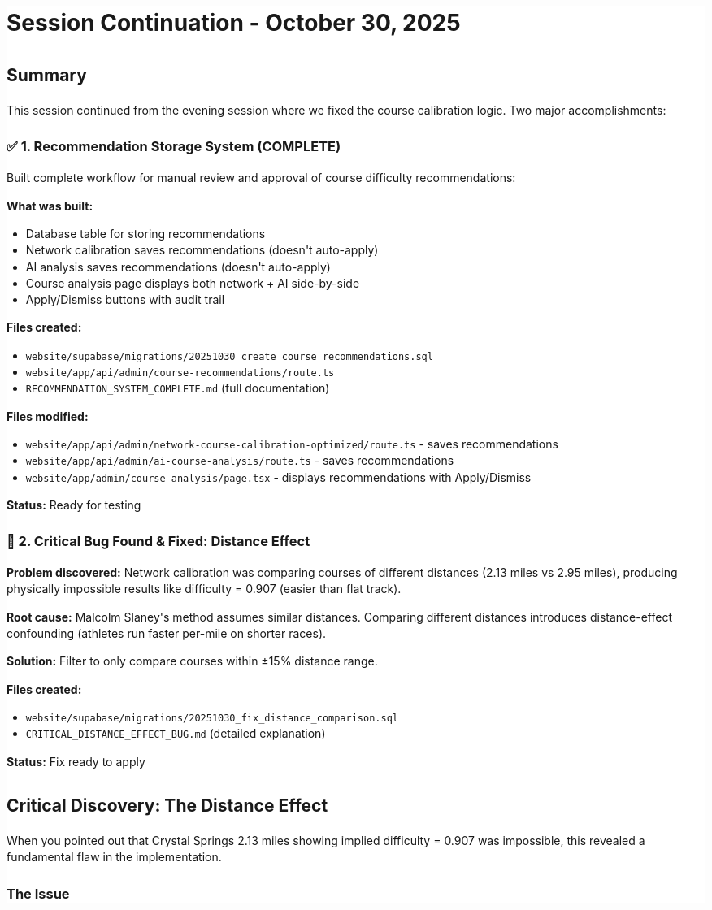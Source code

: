 # Session Continuation - October 30, 2025

## Summary

This session continued from the evening session where we fixed the course calibration logic. Two major accomplishments:

### ✅ 1. Recommendation Storage System (COMPLETE)

Built complete workflow for manual review and approval of course difficulty recommendations:

**What was built:**
- Database table for storing recommendations
- Network calibration saves recommendations (doesn't auto-apply)
- AI analysis saves recommendations (doesn't auto-apply)
- Course analysis page displays both network + AI side-by-side
- Apply/Dismiss buttons with audit trail

**Files created:**
- `website/supabase/migrations/20251030_create_course_recommendations.sql`
- `website/app/api/admin/course-recommendations/route.ts`
- `RECOMMENDATION_SYSTEM_COMPLETE.md` (full documentation)

**Files modified:**
- `website/app/api/admin/network-course-calibration-optimized/route.ts` - saves recommendations
- `website/app/api/admin/ai-course-analysis/route.ts` - saves recommendations
- `website/app/admin/course-analysis/page.tsx` - displays recommendations with Apply/Dismiss

**Status:** Ready for testing

### 🔴 2. Critical Bug Found & Fixed: Distance Effect

**Problem discovered:** Network calibration was comparing courses of different distances (2.13 miles vs 2.95 miles), producing physically impossible results like difficulty = 0.907 (easier than flat track).

**Root cause:** Malcolm Slaney's method assumes similar distances. Comparing different distances introduces distance-effect confounding (athletes run faster per-mile on shorter races).

**Solution:** Filter to only compare courses within ±15% distance range.

**Files created:**
- `website/supabase/migrations/20251030_fix_distance_comparison.sql`
- `CRITICAL_DISTANCE_EFFECT_BUG.md` (detailed explanation)

**Status:** Fix ready to apply

## Critical Discovery: The Distance Effect

When you pointed out that Crystal Springs 2.13 miles showing implied difficulty = 0.907 was impossible, this revealed a fundamental flaw in the implementation.

### The Issue
